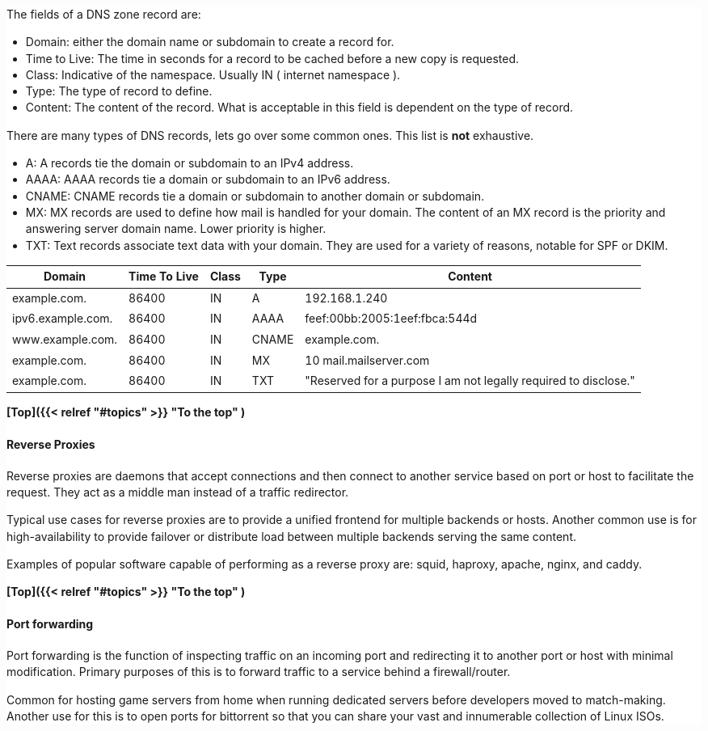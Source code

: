 The fields of a DNS zone record are:

- Domain: either the domain name or subdomain to create a record for.
- Time to Live: The time in seconds for a record to be cached before a new copy is requested.
- Class: Indicative of the namespace. Usually IN ( internet namespace ).
- Type: The type of record to define.
- Content: The content of the record. What is acceptable in this field is dependent on the type of record.

There are many types of DNS records, lets go over some common ones. This list is **not** exhaustive.

- A: A records tie the domain or subdomain to an IPv4 address.
- AAAA: AAAA records tie a domain or subdomain to an IPv6 address.
- CNAME: CNAME records tie a domain or subdomain to another domain or subdomain.
- MX: MX records are used to define how mail is handled for your domain. The content of an MX record is the priority and answering server domain name. Lower priority is higher.
- TXT: Text records associate text data with your domain. They are used for a variety of reasons, notable for SPF or DKIM.

| Domain | Time To Live | Class | Type | Content |
|--------|--------------|----|------|---------|
| example.com. | 86400  | IN | A    | 192.168.1.240 |
| ipv6.example.com. | 86400 | IN | AAAA | feef:00bb:2005:1eef:fbca:544d |
| www<span></span>.example.com. | 86400 | IN | CNAME | example.com. |
| example.com. | 86400 | IN | MX | 10 mail.mailserver.com |
| example.com. | 86400 | IN | TXT | "Reserved for a purpose I am not legally required to disclose." |

**[Top]({{< relref "#topics" >}} "To the top" )**

#### Reverse Proxies

Reverse proxies are daemons that accept connections and then connect to another service based on port or host to facilitate the request. They act as a middle man instead of a traffic redirector.

Typical use cases for reverse proxies are to provide a unified frontend for multiple backends or hosts. Another common use is for high-availability to provide failover or distribute load between multiple backends serving the same content.

Examples of popular software capable of performing as a reverse proxy are: squid, haproxy, apache, nginx, and caddy.

**[Top]({{< relref "#topics" >}} "To the top" )**

#### Port forwarding

Port forwarding is the function of inspecting traffic on an incoming port and redirecting it to another port or host with minimal modification. Primary purposes of this is to forward traffic to a service behind a firewall/router.

Common for hosting game servers from home when running dedicated servers before developers moved to match-making. Another use for this is to open ports for bittorrent so that you can share your vast and innumerable collection of Linux ISOs.
